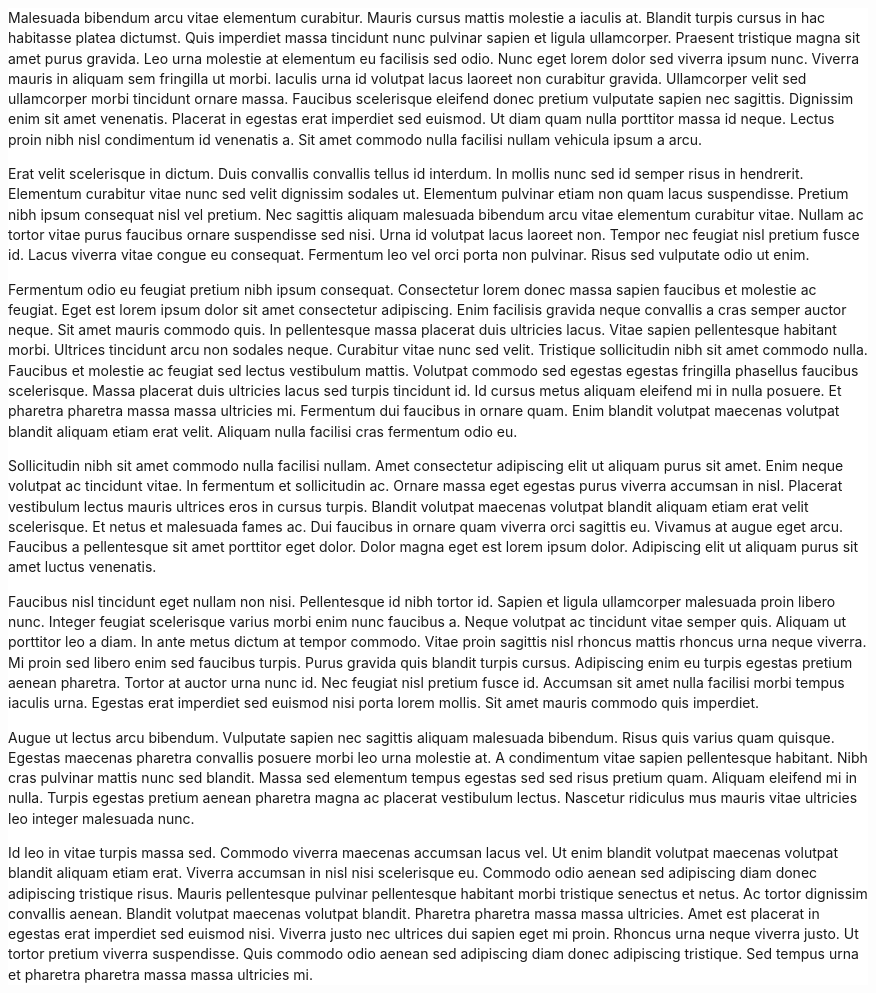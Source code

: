 Malesuada bibendum arcu vitae elementum curabitur. Mauris cursus mattis molestie a iaculis at. Blandit turpis cursus in hac habitasse platea dictumst. Quis imperdiet massa tincidunt nunc pulvinar sapien et ligula ullamcorper. Praesent tristique magna sit amet purus gravida. Leo urna molestie at elementum eu facilisis sed odio. Nunc eget lorem dolor sed viverra ipsum nunc. Viverra mauris in aliquam sem fringilla ut morbi. Iaculis urna id volutpat lacus laoreet non curabitur gravida. Ullamcorper velit sed ullamcorper morbi tincidunt ornare massa. Faucibus scelerisque eleifend donec pretium vulputate sapien nec sagittis. Dignissim enim sit amet venenatis. Placerat in egestas erat imperdiet sed euismod. Ut diam quam nulla porttitor massa id neque. Lectus proin nibh nisl condimentum id venenatis a. Sit amet commodo nulla facilisi nullam vehicula ipsum a arcu.

Erat velit scelerisque in dictum. Duis convallis convallis tellus id interdum. In mollis nunc sed id semper risus in hendrerit. Elementum curabitur vitae nunc sed velit dignissim sodales ut. Elementum pulvinar etiam non quam lacus suspendisse. Pretium nibh ipsum consequat nisl vel pretium. Nec sagittis aliquam malesuada bibendum arcu vitae elementum curabitur vitae. Nullam ac tortor vitae purus faucibus ornare suspendisse sed nisi. Urna id volutpat lacus laoreet non. Tempor nec feugiat nisl pretium fusce id. Lacus viverra vitae congue eu consequat. Fermentum leo vel orci porta non pulvinar. Risus sed vulputate odio ut enim.

Fermentum odio eu feugiat pretium nibh ipsum consequat. Consectetur lorem donec massa sapien faucibus et molestie ac feugiat. Eget est lorem ipsum dolor sit amet consectetur adipiscing. Enim facilisis gravida neque convallis a cras semper auctor neque. Sit amet mauris commodo quis. In pellentesque massa placerat duis ultricies lacus. Vitae sapien pellentesque habitant morbi. Ultrices tincidunt arcu non sodales neque. Curabitur vitae nunc sed velit. Tristique sollicitudin nibh sit amet commodo nulla. Faucibus et molestie ac feugiat sed lectus vestibulum mattis. Volutpat commodo sed egestas egestas fringilla phasellus faucibus scelerisque. Massa placerat duis ultricies lacus sed turpis tincidunt id. Id cursus metus aliquam eleifend mi in nulla posuere. Et pharetra pharetra massa massa ultricies mi. Fermentum dui faucibus in ornare quam. Enim blandit volutpat maecenas volutpat blandit aliquam etiam erat velit. Aliquam nulla facilisi cras fermentum odio eu.

Sollicitudin nibh sit amet commodo nulla facilisi nullam. Amet consectetur adipiscing elit ut aliquam purus sit amet. Enim neque volutpat ac tincidunt vitae. In fermentum et sollicitudin ac. Ornare massa eget egestas purus viverra accumsan in nisl. Placerat vestibulum lectus mauris ultrices eros in cursus turpis. Blandit volutpat maecenas volutpat blandit aliquam etiam erat velit scelerisque. Et netus et malesuada fames ac. Dui faucibus in ornare quam viverra orci sagittis eu. Vivamus at augue eget arcu. Faucibus a pellentesque sit amet porttitor eget dolor. Dolor magna eget est lorem ipsum dolor. Adipiscing elit ut aliquam purus sit amet luctus venenatis.

Faucibus nisl tincidunt eget nullam non nisi. Pellentesque id nibh tortor id. Sapien et ligula ullamcorper malesuada proin libero nunc. Integer feugiat scelerisque varius morbi enim nunc faucibus a. Neque volutpat ac tincidunt vitae semper quis. Aliquam ut porttitor leo a diam. In ante metus dictum at tempor commodo. Vitae proin sagittis nisl rhoncus mattis rhoncus urna neque viverra. Mi proin sed libero enim sed faucibus turpis. Purus gravida quis blandit turpis cursus. Adipiscing enim eu turpis egestas pretium aenean pharetra. Tortor at auctor urna nunc id. Nec feugiat nisl pretium fusce id. Accumsan sit amet nulla facilisi morbi tempus iaculis urna. Egestas erat imperdiet sed euismod nisi porta lorem mollis. Sit amet mauris commodo quis imperdiet.

Augue ut lectus arcu bibendum. Vulputate sapien nec sagittis aliquam malesuada bibendum. Risus quis varius quam quisque. Egestas maecenas pharetra convallis posuere morbi leo urna molestie at. A condimentum vitae sapien pellentesque habitant. Nibh cras pulvinar mattis nunc sed blandit. Massa sed elementum tempus egestas sed sed risus pretium quam. Aliquam eleifend mi in nulla. Turpis egestas pretium aenean pharetra magna ac placerat vestibulum lectus. Nascetur ridiculus mus mauris vitae ultricies leo integer malesuada nunc.

Id leo in vitae turpis massa sed. Commodo viverra maecenas accumsan lacus vel. Ut enim blandit volutpat maecenas volutpat blandit aliquam etiam erat. Viverra accumsan in nisl nisi scelerisque eu. Commodo odio aenean sed adipiscing diam donec adipiscing tristique risus. Mauris pellentesque pulvinar pellentesque habitant morbi tristique senectus et netus. Ac tortor dignissim convallis aenean. Blandit volutpat maecenas volutpat blandit. Pharetra pharetra massa massa ultricies. Amet est placerat in egestas erat imperdiet sed euismod nisi. Viverra justo nec ultrices dui sapien eget mi proin. Rhoncus urna neque viverra justo. Ut tortor pretium viverra suspendisse. Quis commodo odio aenean sed adipiscing diam donec adipiscing tristique. Sed tempus urna et pharetra pharetra massa massa ultricies mi.
